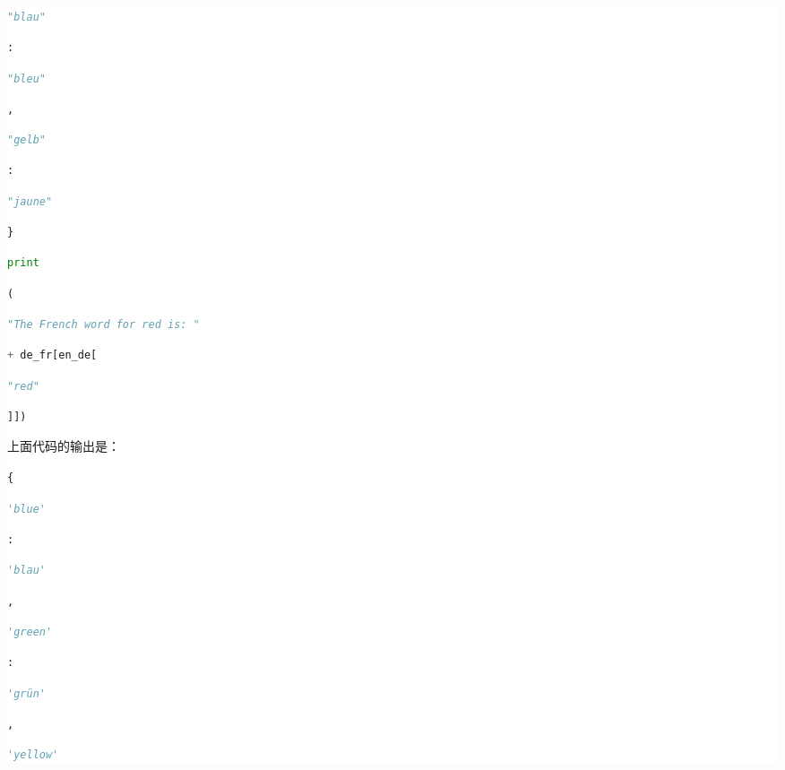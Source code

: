 ```python
"blau"
```
```python
:
```
```python
"bleu"
```
```python
,
```
```python
"gelb"
```
```python
:
```
```python
"jaune"
```
```python
}
```
```python
print
```
```python
(
```
```python
"The French word for red is: "
```
```python
+ de_fr[en_de[
```
```python
"red"
```
```python
]])
```
上面代码的输出是：
```python
{
```
```python
'blue'
```
```python
:
```
```python
'blau'
```
```python
,
```
```python
'green'
```
```python
:
```
```python
'grün'
```
```python
,
```
```python
'yellow'
```